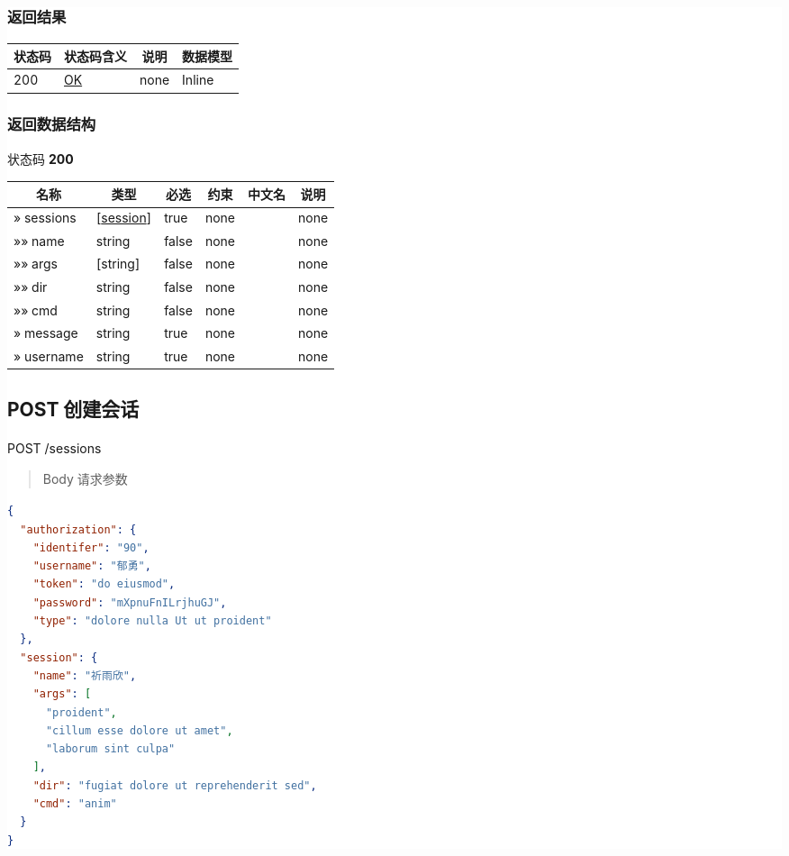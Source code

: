 ### 返回结果

| 状态码 | 状态码含义                                              | 说明 | 数据模型 |
| ------ | ------------------------------------------------------- | ---- | -------- |
| 200    | [OK](https://tools.ietf.org/html/rfc7231#section-6.3.1) | none | Inline   |

### 返回数据结构

状态码 **200**

| 名称       | 类型                        | 必选  | 约束 | 中文名 | 说明 |
| ---------- | --------------------------- | ----- | ---- | ------ | ---- |
| » sessions | [[session](#schemasession)] | true  | none |        | none |
| »» name    | string                      | false | none |        | none |
| »» args    | [string]                    | false | none |        | none |
| »» dir     | string                      | false | none |        | none |
| »» cmd     | string                      | false | none |        | none |
| » message  | string                      | true  | none |        | none |
| » username | string                      | true  | none |        | none |

## POST 创建会话

POST /sessions

> Body 请求参数

```json
{
  "authorization": {
    "identifer": "90",
    "username": "郁勇",
    "token": "do eiusmod",
    "password": "mXpnuFnILrjhuGJ",
    "type": "dolore nulla Ut ut proident"
  },
  "session": {
    "name": "祈雨欣",
    "args": [
      "proident",
      "cillum esse dolore ut amet",
      "laborum sint culpa"
    ],
    "dir": "fugiat dolore ut reprehenderit sed",
    "cmd": "anim"
  }
}
```
